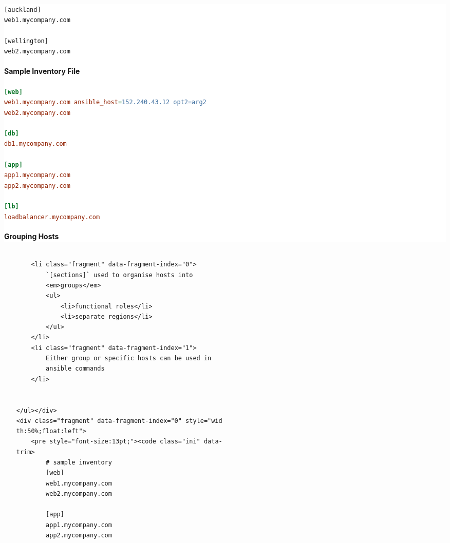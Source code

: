     [auckland]
    web1.mycompany.com
    
    [wellington]
    web2.mycompany.com
</code></pre></div>



#### Sample Inventory File                            

```ini
[web]
web1.mycompany.com ansible_host=152.240.43.12 opt2=arg2
web2.mycompany.com

[db]
db1.mycompany.com

[app]
app1.mycompany.com
app2.mycompany.com

[lb]
loadbalancer.mycompany.com
```


#### Grouping Hosts
<div style="width:50%;float:left;"><ul>

        <li class="fragment" data-fragment-index="0">
            `[sections]` used to organise hosts into
            <em>groups</em>
            <ul>
                <li>functional roles</li>
                <li>separate regions</li>
            </ul>
        </li>
        <li class="fragment" data-fragment-index="1">
            Either group or specific hosts can be used in
            ansible commands
        </li>
      

    </ul></div>
    <div class="fragment" data-fragment-index="0" style="width:50%;float:left">
        <pre style="font-size:13pt;"><code class="ini" data-trim>
            # sample inventory
            [web]
            web1.mycompany.com
            web2.mycompany.com

            [app]
            app1.mycompany.com
            app2.mycompany.com
